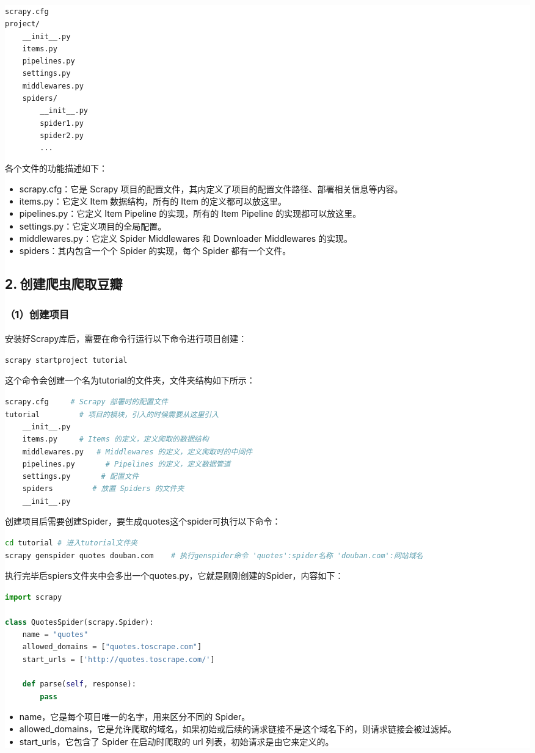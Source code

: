 ```bash
scrapy.cfg
project/
    __init__.py
    items.py
    pipelines.py
    settings.py
    middlewares.py
    spiders/
        __init__.py
        spider1.py
        spider2.py
        ...
```

各个文件的功能描述如下：

- scrapy.cfg：它是 Scrapy 项目的配置文件，其内定义了项目的配置文件路径、部署相关信息等内容。
- items.py：它定义 Item 数据结构，所有的 Item 的定义都可以放这里。
- pipelines.py：它定义 Item Pipeline 的实现，所有的 Item Pipeline 的实现都可以放这里。
- settings.py：它定义项目的全局配置。
- middlewares.py：它定义 Spider Middlewares 和 Downloader Middlewares 的实现。
- spiders：其内包含一个个 Spider 的实现，每个 Spider 都有一个文件。

## 2. 创建爬虫爬取豆瓣

### （1）创建项目
安装好Scrapy库后，需要在命令行运行以下命令进行项目创建：

```bash
scrapy startproject tutorial
```
这个命令会创建一个名为tutorial的文件夹，文件夹结构如下所示：

```bash
scrapy.cfg     # Scrapy 部署时的配置文件
tutorial         # 项目的模块，引入的时候需要从这里引入
    __init__.py    
    items.py     # Items 的定义，定义爬取的数据结构
    middlewares.py   # Middlewares 的定义，定义爬取时的中间件
    pipelines.py       # Pipelines 的定义，定义数据管道
    settings.py       # 配置文件
    spiders         # 放置 Spiders 的文件夹
    __init__.py
```
创建项目后需要创建Spider，要生成quotes这个spider可执行以下命令：

```bash
cd tutorial # 进入tutorial文件夹
scrapy genspider quotes douban.com    # 执行genspider命令 'quotes':spider名称 'douban.com':网站域名
```
执行完毕后spiers文件夹中会多出一个quotes.py，它就是刚刚创建的Spider，内容如下：

```python
import scrapy

class QuotesSpider(scrapy.Spider):
    name = "quotes"
    allowed_domains = ["quotes.toscrape.com"]
    start_urls = ['http://quotes.toscrape.com/']

    def parse(self, response):
        pass
```
- name，它是每个项目唯一的名字，用来区分不同的 Spider。
- allowed_domains，它是允许爬取的域名，如果初始或后续的请求链接不是这个域名下的，则请求链接会被过滤掉。
- start_urls，它包含了 Spider 在启动时爬取的 url 列表，初始请求是由它来定义的。